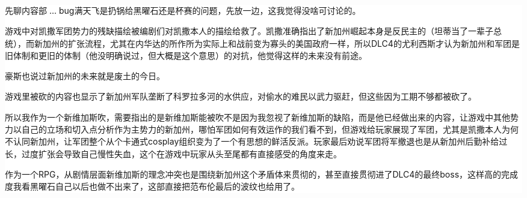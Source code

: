 先聊内容部 ...</blockquote>
bug满天飞是扔锅给黑曜石还是杯赛的问题，先放一边，这我觉得没啥可讨论的。

游戏中对凯撒军团势力的残缺描绘被编剧们对凯撒本人的描绘给救了。凯撒准确指出了新加州崛起本身是反民主的（坦蒂当了一辈子总统），而新加州的扩张流程，尤其在内华达的所作所为实际上和战前变为寡头的美国政府一样，所以DLC4的尤利西斯才认为新加州和军团是旧体制和更旧的体制（他没明确说过，但大概是这个意思）的对抗，他觉得这样的未来没有前途。

豪斯也说过新加州的未来就是废土的今日。

游戏里被砍的内容也显示了新加州军队垄断了科罗拉多河的水供应，对偷水的难民以武力驱赶，但这些因为工期不够都被砍了。

所以我作为一个新维加斯吹，需要指出的是新维加斯能被吹不是因为我忽视了新维加斯的缺陷，而是他已经做出来的内容，让游戏中其他势力以自己的立场和切入点分析作为主势力的新加州，哪怕军团如何有效运作的我们看不到，但游戏给玩家展现了军团，尤其是凯撒本人为何不认同新加州，让军团整个从个卡通式cosplay组织变为了一个有思想的鲜活反派。玩家最后劝说军团将军撤退也是从新加州后勤补给过长，过度扩张会导致自己慢性失血，这个在游戏中玩家从头至尾都有直接感受的角度来走。

作为一个RPG，从剧情层面新维加斯的理念冲突也是围绕新加州这个矛盾体来贯彻的，甚至直接贯彻进了DLC4的最终boss，这样高的完成度我看黑曜石自己以后也做不出来了，这部直接把范布伦最后的波纹也给用了。

